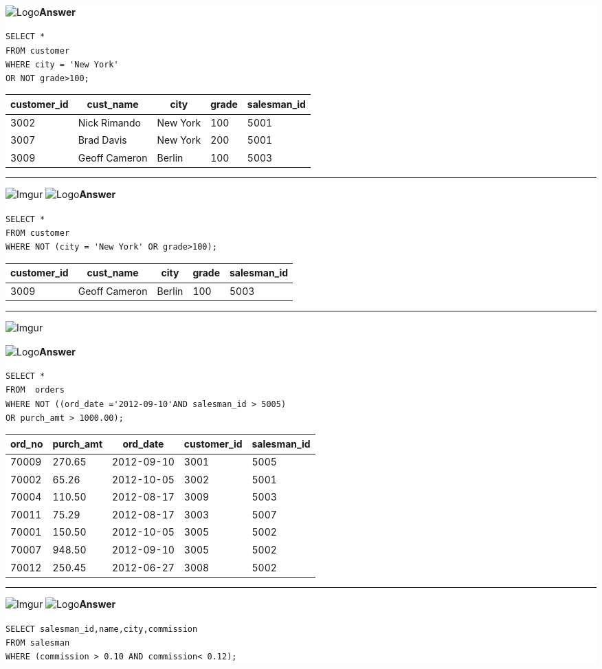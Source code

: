 ![Logo](https://cdn1.iconfinder.com/data/icons/customicondesign-mini-deepcolour-png/16/File_edit.png)**Answer**  

    SELECT *   
    FROM customer   
    WHERE city = 'New York'   
    OR NOT grade>100;  

|customer_id	|cust_name	    |city	|	grade  | salesman_id|
|---|---|---|---|---|
|3002		|Nick Rimando	|New York|	100	   | 5001|
|3007		|Brad Davis	    |New York	|    200	   | 5001|
|3009		|Geoff Cameron	|Berlin	|	100	   | 5003|
___
![Imgur](https://i.imgur.com/Qa2GPQa.png)
![Logo](https://cdn1.iconfinder.com/data/icons/customicondesign-mini-deepcolour-png/16/File_edit.png)**Answer**  

    SELECT *   
    FROM customer   
    WHERE NOT (city = 'New York' OR grade>100);  

|customer_id|cust_name	 |   city	|grade	|salesman_id|
|---|---|---|---|---|
|3009		|Geoff Cameron|	Berlin	|100	    |5003|
___
![Imgur](https://i.imgur.com/RMvw1e7.png)

![Logo](https://cdn1.iconfinder.com/data/icons/customicondesign-mini-deepcolour-png/16/File_edit.png)**Answer**  

    SELECT *   
    FROM  orders   
    WHERE NOT ((ord_date ='2012-09-10'AND salesman_id > 5005)   
    OR purch_amt > 1000.00);

ord_no|purch_amt|ord_date  |customer_id|salesman_id|
------|---------|----------|-----------|-----------|
 70009|   270.65|2012-09-10|       3001|       5005|
 70002|    65.26|2012-10-05|       3002|       5001|
 70004|   110.50|2012-08-17|       3009|       5003|
 70011|    75.29|2012-08-17|       3003|       5007|
 70001|   150.50|2012-10-05|       3005|       5002|
 70007|   948.50|2012-09-10|       3005|       5002|
 70012|   250.45|2012-06-27|       3008|       5002|

___
![Imgur](https://i.imgur.com/EyBXQSU.png)
![Logo](https://cdn1.iconfinder.com/data/icons/customicondesign-mini-deepcolour-png/16/File_edit.png)**Answer**  

    SELECT salesman_id,name,city,commission   
    FROM salesman  
    WHERE (commission > 0.10 AND commission< 0.12);  
